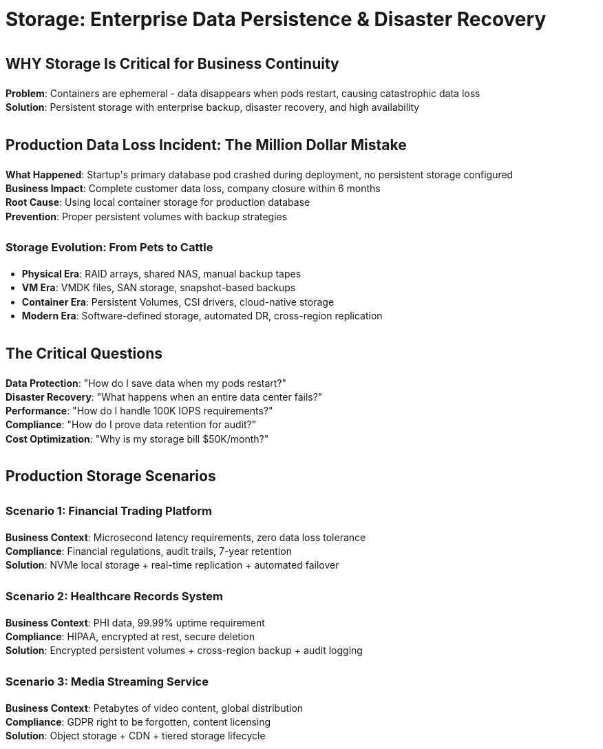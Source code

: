# Storage: Enterprise Data Persistence & Disaster Recovery

## WHY Storage Is Critical for Business Continuity

**Problem**: Containers are ephemeral - data disappears when pods restart, causing catastrophic data loss  
**Solution**: Persistent storage with enterprise backup, disaster recovery, and high availability

## **Production Data Loss Incident: The Million Dollar Mistake**

**What Happened**: Startup's primary database pod crashed during deployment, no persistent storage configured  
**Business Impact**: Complete customer data loss, company closure within 6 months  
**Root Cause**: Using local container storage for production database  
**Prevention**: Proper persistent volumes with backup strategies

### **Storage Evolution: From Pets to Cattle**
- **Physical Era**: RAID arrays, shared NAS, manual backup tapes
- **VM Era**: VMDK files, SAN storage, snapshot-based backups  
- **Container Era**: Persistent Volumes, CSI drivers, cloud-native storage
- **Modern Era**: Software-defined storage, automated DR, cross-region replication

## The Critical Questions

**Data Protection**: "How do I save data when my pods restart?"  
**Disaster Recovery**: "What happens when an entire data center fails?"  
**Performance**: "How do I handle 100K IOPS requirements?"  
**Compliance**: "How do I prove data retention for audit?"  
**Cost Optimization**: "Why is my storage bill $50K/month?"

## **Production Storage Scenarios**

### **Scenario 1: Financial Trading Platform**
**Business Context**: Microsecond latency requirements, zero data loss tolerance  
**Compliance**: Financial regulations, audit trails, 7-year retention  
**Solution**: NVMe local storage + real-time replication + automated failover

### **Scenario 2: Healthcare Records System**  
**Business Context**: PHI data, 99.99% uptime requirement  
**Compliance**: HIPAA, encrypted at rest, secure deletion  
**Solution**: Encrypted persistent volumes + cross-region backup + audit logging

### **Scenario 3: Media Streaming Service**
**Business Context**: Petabytes of video content, global distribution  
**Compliance**: GDPR right to be forgotten, content licensing  
**Solution**: Object storage + CDN + tiered storage lifecycle
